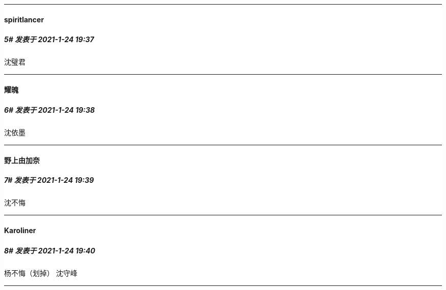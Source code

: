 





*****

####  spiritlancer  
##### 5#       发表于 2021-1-24 19:37




沈璧君







*****

####  耀魄  
##### 6#       发表于 2021-1-24 19:38




沈依墨







*****

####  野上由加奈  
##### 7#       发表于 2021-1-24 19:39




沈不悔







*****

####  Karoliner  
##### 8#       发表于 2021-1-24 19:40




杨不悔（划掉）
沈守峰







*****
